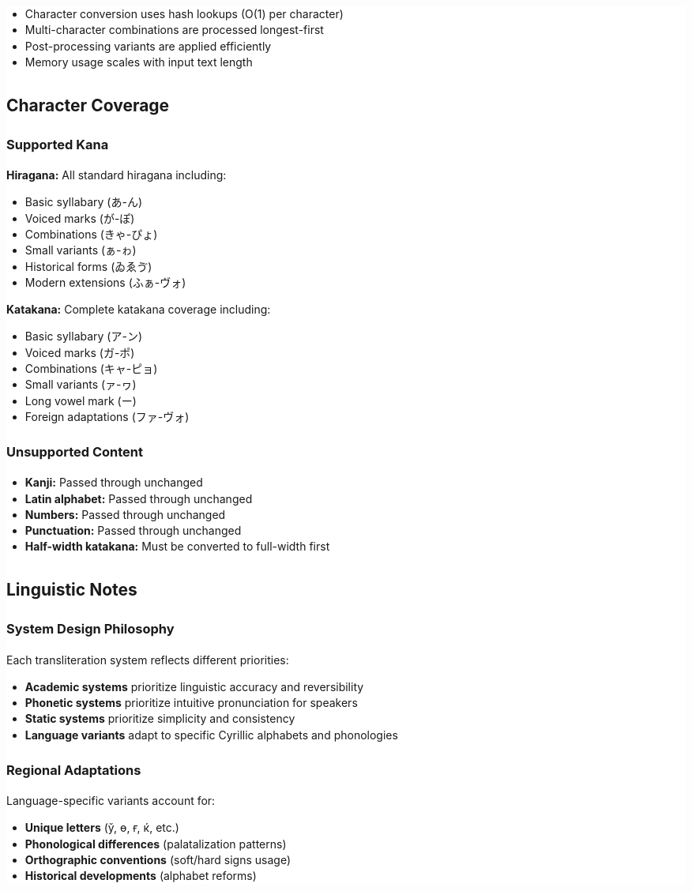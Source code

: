 - Character conversion uses hash lookups (O(1) per character)
- Multi-character combinations are processed longest-first
- Post-processing variants are applied efficiently
- Memory usage scales with input text length

## Character Coverage

### Supported Kana

**Hiragana:** All standard hiragana including:
- Basic syllabary (あ-ん)
- Voiced marks (が-ぽ)  
- Combinations (きゃ-ぴょ)
- Small variants (ぁ-ゎ)
- Historical forms (ゐゑゔ)
- Modern extensions (ふぁ-ヴォ)

**Katakana:** Complete katakana coverage including:
- Basic syllabary (ア-ン)
- Voiced marks (ガ-ポ)
- Combinations (キャ-ピョ)
- Small variants (ァ-ヮ)
- Long vowel mark (ー)
- Foreign adaptations (ファ-ヴォ)

### Unsupported Content

- **Kanji:** Passed through unchanged
- **Latin alphabet:** Passed through unchanged  
- **Numbers:** Passed through unchanged
- **Punctuation:** Passed through unchanged
- **Half-width katakana:** Must be converted to full-width first

## Linguistic Notes

### System Design Philosophy

Each transliteration system reflects different priorities:

- **Academic systems** prioritize linguistic accuracy and reversibility
- **Phonetic systems** prioritize intuitive pronunciation for speakers
- **Static systems** prioritize simplicity and consistency
- **Language variants** adapt to specific Cyrillic alphabets and phonologies

### Regional Adaptations

Language-specific variants account for:

- **Unique letters** (ў, ө, ғ, ќ, etc.)
- **Phonological differences** (palatalization patterns)
- **Orthographic conventions** (soft/hard signs usage)
- **Historical developments** (alphabet reforms)
